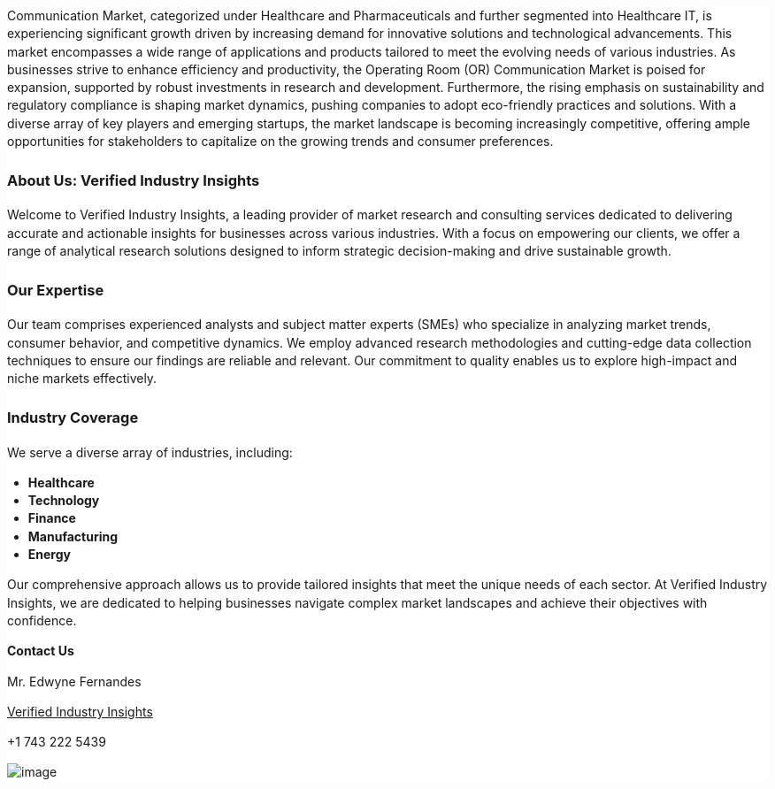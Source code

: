 Communication Market, categorized under Healthcare and Pharmaceuticals and further segmented into Healthcare IT, is experiencing significant growth driven by increasing demand for innovative solutions and technological advancements. This market encompasses a wide range of applications and products tailored to meet the evolving needs of various industries. As businesses strive to enhance efficiency and productivity, the Operating Room (OR) Communication Market is poised for expansion, supported by robust investments in research and development. Furthermore, the rising emphasis on sustainability and regulatory compliance is shaping market dynamics, pushing companies to adopt eco-friendly practices and solutions. With a diverse array of key players and emerging startups, the market landscape is becoming increasingly competitive, offering ample opportunities for stakeholders to capitalize on the growing trends and consumer preferences.</p><h3>About Us: Verified Industry Insights</h3><p>Welcome to Verified Industry Insights, a leading provider of market research and consulting services dedicated to delivering accurate and actionable insights for businesses across various industries. With a focus on empowering our clients, we offer a range of analytical research solutions designed to inform strategic decision-making and drive sustainable growth.</p><h3>Our Expertise</h3><p>Our team comprises experienced analysts and subject matter experts (SMEs) who specialize in analyzing market trends, consumer behavior, and competitive dynamics. We employ advanced research methodologies and cutting-edge data collection techniques to ensure our findings are reliable and relevant. Our commitment to quality enables us to explore high-impact and niche markets effectively.</p><h3>Industry Coverage</h3><p>We serve a diverse array of industries, including:</p><ul><li><strong>Healthcare</strong></li><li><strong>Technology</strong></li><li><strong>Finance</strong></li><li><strong>Manufacturing</strong></li><li><strong>Energy</strong></li></ul><p>Our comprehensive approach allows us to provide tailored insights that meet the unique needs of each sector. At Verified Industry Insights, we are dedicated to helping businesses navigate complex market landscapes and achieve their objectives with confidence.</p><p><strong>Contact Us</strong></p><p>Mr. Edwyne Fernandes</p><p><a href="https://www.verifiedindustryinsights.com/">Verified Industry Insights</a></p><p>+1 743 222 5439</p>
![image](https://github.com/user-attachments/assets/a3704519-7a9f-4a4e-b9ca-e5a40f365e28)
